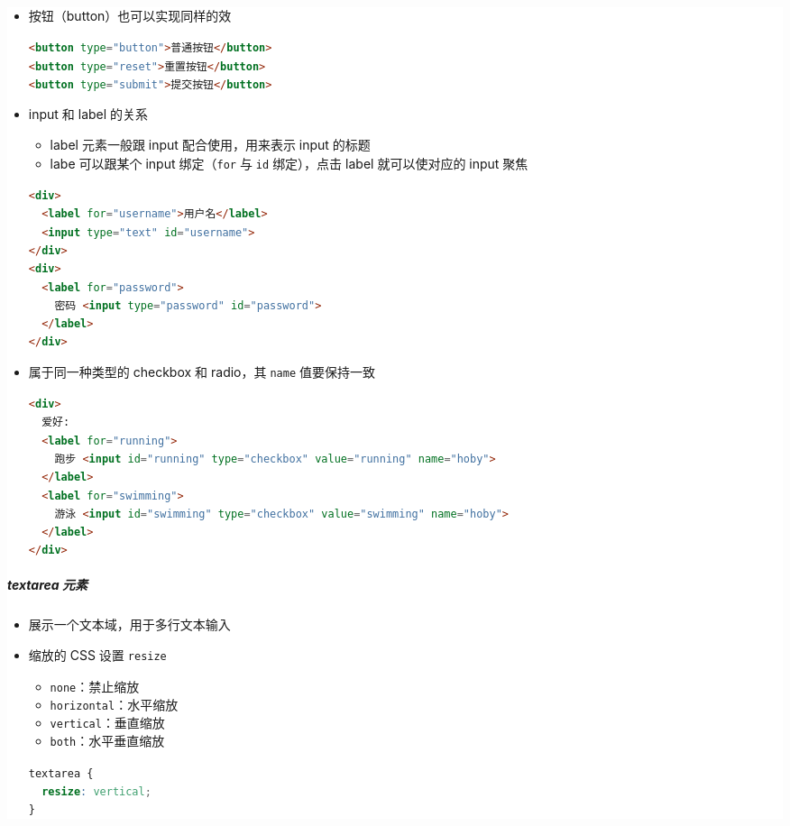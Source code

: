   - 按钮（button）也可以实现同样的效

    ```html
    <button type="button">普通按钮</button>
    <button type="reset">重置按钮</button>
    <button type="submit">提交按钮</button>
    ```

- input 和 label 的关系

  - label 元素一般跟 input 配合使用，用来表示 input 的标题
  - labe 可以跟某个 input 绑定（`for` 与 `id` 绑定），点击 label 就可以使对应的 input 聚焦

  ```html
  <div>
    <label for="username">用户名</label>
    <input type="text" id="username">
  </div>
  <div>
    <label for="password">
      密码 <input type="password" id="password">
    </label>
  </div>
  ```

- 属于同一种类型的 checkbox 和 radio，其 `name` 值要保持一致

  ```html
  <div>
    爱好:
    <label for="running">
      跑步 <input id="running" type="checkbox" value="running" name="hoby">
    </label>
    <label for="swimming">
      游泳 <input id="swimming" type="checkbox" value="swimming" name="hoby">
    </label>
  </div>
  ```



##### textarea 元素

- 展示一个文本域，用于多行文本输入

- 缩放的 CSS 设置 `resize`

  - `none`：禁止缩放
  - `horizontal`：水平缩放
  - `vertical`：垂直缩放
  - `both`：水平垂直缩放

  ```css
  textarea {
    resize: vertical;
  }
  ```
